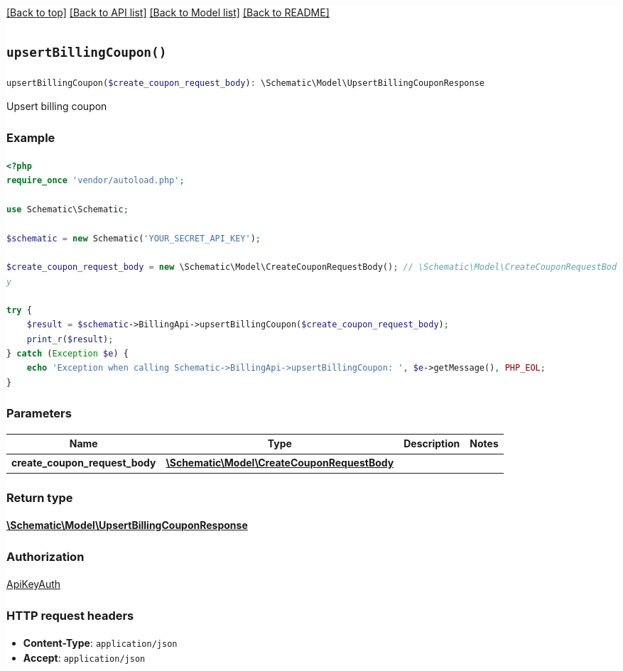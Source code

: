 [[Back to top]](#) [[Back to API list]](../../README.md#endpoints)
[[Back to Model list]](../../README.md#models)
[[Back to README]](../../README.md)

## `upsertBillingCoupon()`

```php
upsertBillingCoupon($create_coupon_request_body): \Schematic\Model\UpsertBillingCouponResponse
```

Upsert billing coupon

### Example

```php
<?php
require_once 'vendor/autoload.php';

use Schematic\Schematic;

$schematic = new Schematic('YOUR_SECRET_API_KEY');

$create_coupon_request_body = new \Schematic\Model\CreateCouponRequestBody(); // \Schematic\Model\CreateCouponRequestBody

try {
    $result = $schematic->BillingApi->upsertBillingCoupon($create_coupon_request_body);
    print_r($result);
} catch (Exception $e) {
    echo 'Exception when calling Schematic->BillingApi->upsertBillingCoupon: ', $e->getMessage(), PHP_EOL;
}
```

### Parameters

| Name | Type | Description  | Notes |
| ------------- | ------------- | ------------- | ------------- |
| **create_coupon_request_body** | [**\Schematic\Model\CreateCouponRequestBody**](../Model/CreateCouponRequestBody.md)|  | |

### Return type

[**\Schematic\Model\UpsertBillingCouponResponse**](../Model/UpsertBillingCouponResponse.md)

### Authorization

[ApiKeyAuth](../../README.md#ApiKeyAuth)

### HTTP request headers

- **Content-Type**: `application/json`
- **Accept**: `application/json`
